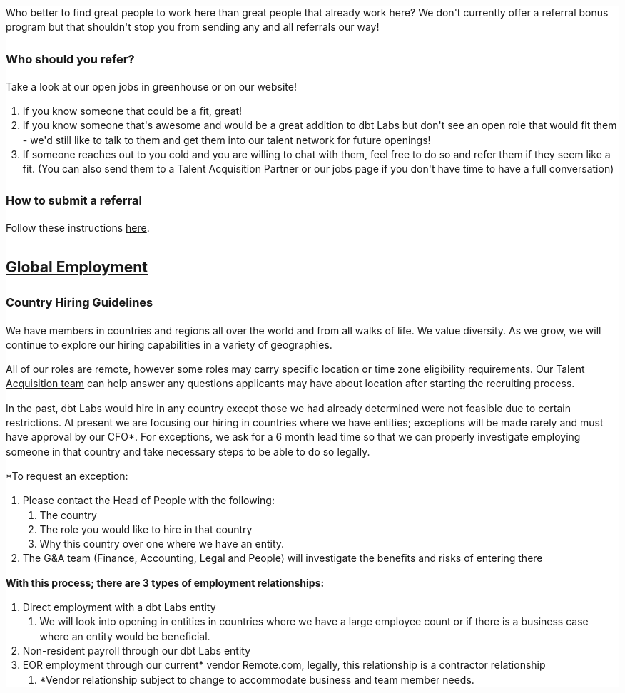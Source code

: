 Who better to find great people to work here than great people that already work here? We don't currently offer a referral bonus program but that shouldn't stop you from sending any and all referrals our way!

### Who should you refer?

Take a look at our open jobs in greenhouse or on our website! 

1. If you know someone that could be a fit, great!
2. If you know someone that's awesome and would be a great addition to dbt Labs but don't see an open role that would fit them - we'd still like to talk to them and get them into our talent network for future openings!
3. If someone reaches out to you cold and you are willing to chat with them, feel free to do so and refer them if they seem like a fit. (You can also send them to a Talent Acquisition Partner or our jobs page if you don't have time to have a full conversation)

### How to submit a referral

Follow these instructions [here](https://www.notion.so/dbtlabs/How-to-make-a-referral-3d44f9f6b52e49ba8730a3bb48ed2201?pvs=4#292f0c69c0a543198799036041f389ea).

## [Global Employment](https://www.notion.so/dbtlabs/Global-Employment-at-dbt-Labs-a0c8faf3a9234d6a83280654caff0424)

### **Country Hiring Guidelines**

We have members in countries and regions all over the world and from all walks of life. We value diversity. As we grow, we will continue to explore our hiring capabilities in a variety of geographies.

All of our roles are remote, however some roles may carry specific location or time zone eligibility requirements. Our [Talent Acquisition team](https://www.notion.so/dbtlabs/Business-Partner-Coverage-Model-0a4ee30503464b3bb101de1d4c3ac5e8) can help answer any questions applicants may have about location after starting the recruiting process.

In the past, dbt Labs would hire in any country except those we had already determined were not feasible due to certain restrictions. At present we are focusing our hiring in countries where we have entities; exceptions will be made rarely and must have approval by our CFO*. For exceptions, we ask for a 6 month lead time so that we can properly investigate employing someone in that country and take necessary steps to be able to do so legally.

*To request an exception:

1. Please contact the Head of People with the following:
    1. The country
    2. The role you would like to hire in that country
    3. Why this country over one where we have an entity.
2. The G&A team (Finance, Accounting, Legal and People) will investigate the benefits and risks of entering there

**With this process; there are 3 types of employment relationships:**

1. Direct employment with a dbt Labs entity
    1. We will look into opening in entities in countries where we have a large employee count or if there is a business case where an entity would be beneficial.
2. Non-resident payroll through our dbt Labs entity
3. EOR employment through our current* vendor Remote.com, legally, this relationship is a contractor relationship
    1. *Vendor relationship subject to change to accommodate business and team member needs.
